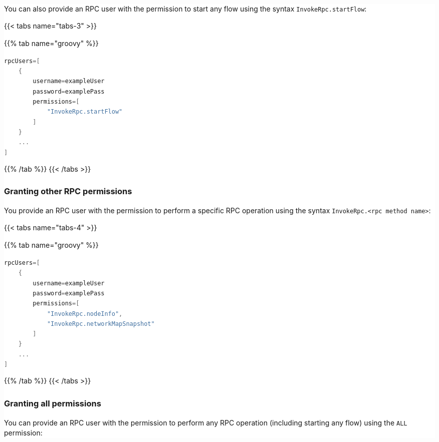 You can also provide an RPC user with the permission to start any flow using the syntax
                    `InvokeRpc.startFlow`:


{{< tabs name="tabs-3" >}}


{{% tab name="groovy" %}}
```groovy
rpcUsers=[
    {
        username=exampleUser
        password=examplePass
        permissions=[
            "InvokeRpc.startFlow"
        ]
    }
    ...
]
```
{{% /tab %}}
{{< /tabs >}}


### Granting other RPC permissions

You provide an RPC user with the permission to perform a specific RPC operation using the syntax
                    `InvokeRpc.<rpc method name>`:


{{< tabs name="tabs-4" >}}


{{% tab name="groovy" %}}
```groovy
rpcUsers=[
    {
        username=exampleUser
        password=examplePass
        permissions=[
            "InvokeRpc.nodeInfo",
            "InvokeRpc.networkMapSnapshot"
        ]
    }
    ...
]
```
{{% /tab %}}
{{< /tabs >}}


### Granting all permissions

You can provide an RPC user with the permission to perform any RPC operation (including starting any flow) using the
                    `ALL` permission:
